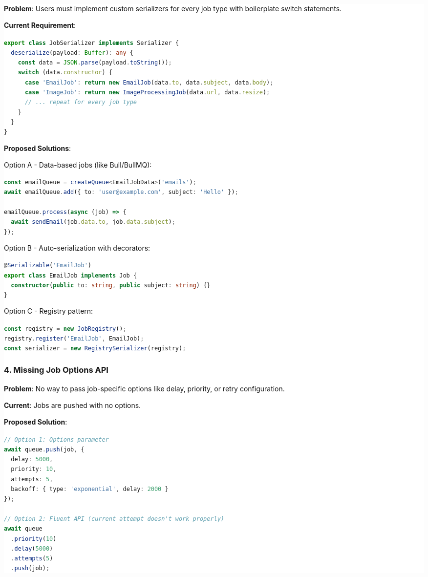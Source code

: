 **Problem**: Users must implement custom serializers for every job type with boilerplate switch statements.

**Current Requirement**:
```typescript
export class JobSerializer implements Serializer {
  deserialize(payload: Buffer): any {
    const data = JSON.parse(payload.toString());
    switch (data.constructor) {
      case 'EmailJob': return new EmailJob(data.to, data.subject, data.body);
      case 'ImageJob': return new ImageProcessingJob(data.url, data.resize);
      // ... repeat for every job type
    }
  }
}
```

**Proposed Solutions**:

Option A - Data-based jobs (like Bull/BullMQ):
```typescript
const emailQueue = createQueue<EmailJobData>('emails');
await emailQueue.add({ to: 'user@example.com', subject: 'Hello' });

emailQueue.process(async (job) => {
  await sendEmail(job.data.to, job.data.subject);
});
```

Option B - Auto-serialization with decorators:
```typescript
@Serializable('EmailJob')
export class EmailJob implements Job {
  constructor(public to: string, public subject: string) {}
}
```

Option C - Registry pattern:
```typescript
const registry = new JobRegistry();
registry.register('EmailJob', EmailJob);
const serializer = new RegistrySerializer(registry);
```

### 4. Missing Job Options API

**Problem**: No way to pass job-specific options like delay, priority, or retry configuration.

**Current**: Jobs are pushed with no options.

**Proposed Solution**:
```typescript
// Option 1: Options parameter
await queue.push(job, {
  delay: 5000,
  priority: 10,
  attempts: 5,
  backoff: { type: 'exponential', delay: 2000 }
});

// Option 2: Fluent API (current attempt doesn't work properly)
await queue
  .priority(10)
  .delay(5000)
  .attempts(5)
  .push(job);
```
